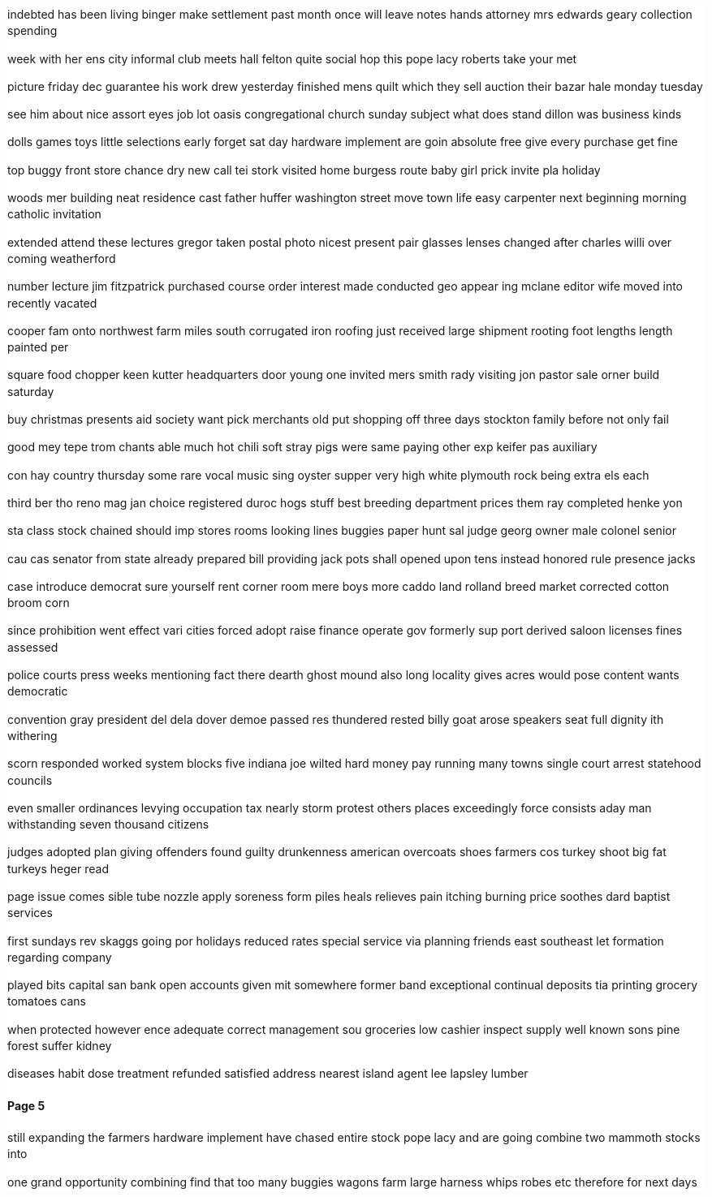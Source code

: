 <p>indebted has been living binger make settlement past month once will leave notes hands attorney mrs edwards geary collection spending</p>
<p>week with her ens city informal club meets hall felton quite social hop this pope lacy roberts take your met</p>
<p>picture friday dec guarantee his work drew yesterday finished mens quilt which they sell auction their bazar hale monday tuesday</p>
<p>see him about nice assort eyes job lot oasis congregational church sunday subject what does stand dillon was business kinds</p>
<p>dolls games toys little selections early forget sat day hardware implement are goin absolute free give every purchase get fine</p>
<p>top buggy front store chance dry new call tei stork visited home burgess route baby girl prick invite pla holiday</p>
<p>woods mer building neat residence cast father huffer washington street move town life easy carpenter next beginning morning catholic invitation</p>
<p>extended attend these lectures gregor taken postal photo nicest present pair glasses lenses changed after charles willi over coming weatherford</p>
<p>number lecture jim fitzpatrick purchased course order interest made conducted geo appear ing mclane editor wife moved into recently vacated</p>
<p>cooper fam onto northwest farm miles south corrugated iron roofing just received large shipment rooting foot lengths length painted per</p>
<p>square food chopper keen kutter headquarters door young one invited mers smith rady visiting jon pastor sale orner build saturday</p>
<p>buy christmas presents aid society want pick merchants old put shopping off three days stockton family before not only fail</p>
<p>good mey tepe trom chants able much hot chili soft stray pigs were same paying other exp keifer pas auxiliary</p>
<p>con hay country thursday some rare vocal music sing oyster supper very high white plymouth rock being extra els each</p>
<p>third ber tho reno mag jan choice registered duroc hogs stuff best breeding department prices them ray completed henke yon</p>
<p>sta class stock chained should imp stores rooms looking lines buggies paper hunt sal judge georg owner male colonel senior</p>
<p>cau cas senator from state already prepared bill providing jack pots shall opened upon tens instead honored rule presence jacks</p>
<p>case introduce democrat sure yourself rent corner room mere boys more caddo land rolland breed market corrected cotton broom corn</p>
<p>since prohibition went effect vari cities forced adopt raise finance operate gov formerly sup port derived saloon licenses fines assessed</p>
<p>police courts press weeks mentioning fact there dearth ghost mound also long locality gives acres would pose content wants democratic</p>
<p>convention gray president del dela dover demoe passed res thundered rested billy goat arose speakers seat full dignity ith withering</p>
<p>scorn responded worked system blocks five indiana joe wilted hard money pay running many towns single court arrest statehood councils</p>
<p>even smaller ordinances levying occupation tax nearly storm protest others places exceedingly force consists aday man withstanding seven thousand citizens</p>
<p>judges adopted plan giving offenders found guilty drunkenness american overcoats shoes farmers cos turkey shoot big fat turkeys heger read</p>
<p>page issue comes sible tube nozzle apply soreness form piles heals relieves pain itching burning price soothes dard baptist services</p>
<p>first sundays rev skaggs going por holidays reduced rates special service via planning friends east southeast let formation regarding company</p>
<p>played bits capital san bank open accounts given mit somewhere former band exceptional continual deposits tia printing grocery tomatoes cans</p>
<p>when protected however ence adequate correct management sou groceries low cashier inspect supply well known sons pine forest suffer kidney</p>
<p>diseases habit dose treatment refunded satisfied address nearest island agent lee lapsley lumber </p></p>
<h4>Page 5</h4>
<p>still expanding the farmers hardware implement have chased entire stock pope lacy and are going combine two mammoth stocks into</p>
<p>one grand opportunity combining find that too many buggies wagons farm large harness whips robes etc therefore for next days</p>